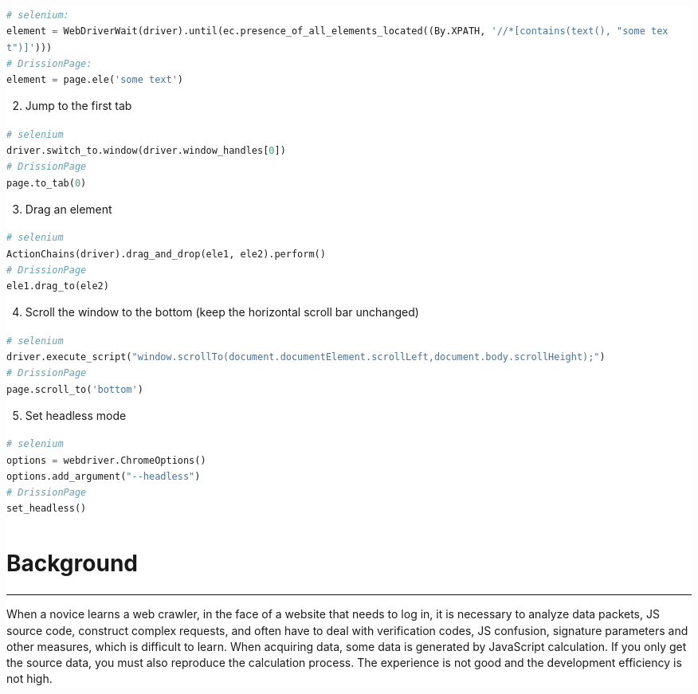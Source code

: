 ```python
# selenium:
element = WebDriverWait(driver).until(ec.presence_of_all_elements_located((By.XPATH, '//*[contains(text(), "some text")]')))
# DrissionPage:
element = page.ele('some text')
```

2. Jump to the first tab

```python
# selenium
driver.switch_to.window(driver.window_handles[0])
# DrissionPage
page.to_tab(0)
```

3. Drag an element

```python
# selenium
ActionChains(driver).drag_and_drop(ele1, ele2).perform()
# DrissionPage
ele1.drag_to(ele2)
```

4. Scroll the window to the bottom (keep the horizontal scroll bar unchanged)

```python
# selenium
driver.execute_script("window.scrollTo(document.documentElement.scrollLeft,document.body.scrollHeight);")
# DrissionPage
page.scroll_to('bottom')
```

5. Set headless mode

```python
# selenium
options = webdriver.ChromeOptions()
options.add_argument("--headless")
# DrissionPage
set_headless()
```



# Background

***

When a novice learns a web crawler, in the face of a website that needs to log in, it is necessary to analyze data packets, JS source code, construct complex requests, and often have to deal with verification codes, JS confusion, signature parameters and other measures, which is difficult to learn. When acquiring data, some data is generated by JavaScript calculation. If you only get the source data, you must also reproduce the calculation process. The experience is not good and the development efficiency is not high.
